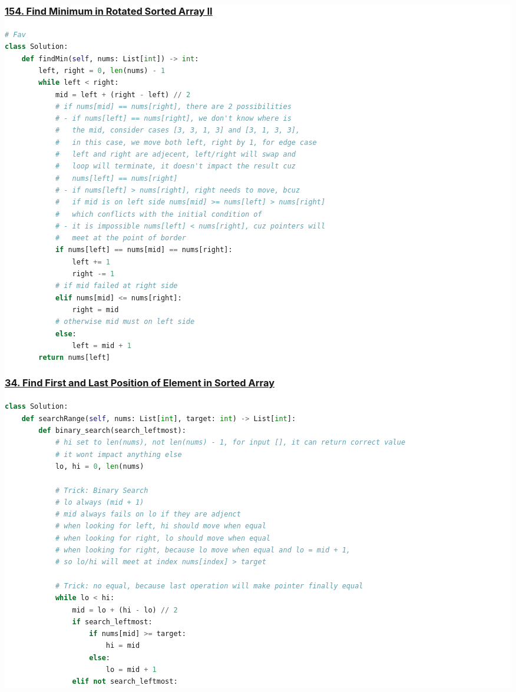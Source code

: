 ### [154. Find Minimum in Rotated Sorted Array II](https://leetcode.com/problems/find-minimum-in-rotated-sorted-array-ii/)

```python
# Fav
class Solution:
    def findMin(self, nums: List[int]) -> int:
        left, right = 0, len(nums) - 1
        while left < right:
            mid = left + (right - left) // 2
            # if nums[mid] == nums[right], there are 2 possibilities
            # - if nums[left] == nums[right], we don't know where is
            #   the mid, consider cases [3, 3, 1, 3] and [3, 1, 3, 3],
            #   in this case, we move both left, right by 1, for edge case
            #   left and right are adjecent, left/right will swap and
            #   loop will terminate, it doesn't impact the result cuz
            #   nums[left] == nums[right]
            # - if nums[left] > nums[right], right needs to move, bcuz
            #   if mid is on left side nums[mid] >= nums[left] > nums[right]
            #   which conflicts with the initial condition of
            # - it is impossible nums[left] < nums[right], cuz pointers will
            #   meet at the point of border
            if nums[left] == nums[mid] == nums[right]:
                left += 1
                right -= 1
            # if mid failed at right side
            elif nums[mid] <= nums[right]:
                right = mid
            # otherwise mid must on left side
            else:
                left = mid + 1
        return nums[left]
```


### [34. Find First and Last Position of Element in Sorted Array](https://leetcode.com/problems/find-first-and-last-position-of-element-in-sorted-array/)

```python
class Solution:
    def searchRange(self, nums: List[int], target: int) -> List[int]:
        def binary_search(search_leftmost):
            # hi set to len(nums), not len(nums) - 1, for input [], it can return correct value
            # it wont impact anything else
            lo, hi = 0, len(nums)

            # Trick: Binary Search
            # lo always (mid + 1)
            # mid always fails on lo if they are adjenct
            # when looking for left, hi should move when equal
            # when looking for right, lo should move when equal
            # when looking for right, because lo move when equal and lo = mid + 1,
            # so lo/hi will meet at index nums[index] > target

            # Trick: no equal, because last operation will make pointer finally equal
            while lo < hi:
                mid = lo + (hi - lo) // 2
                if search_leftmost:
                    if nums[mid] >= target:
                        hi = mid
                    else:
                        lo = mid + 1
                elif not search_leftmost:
```